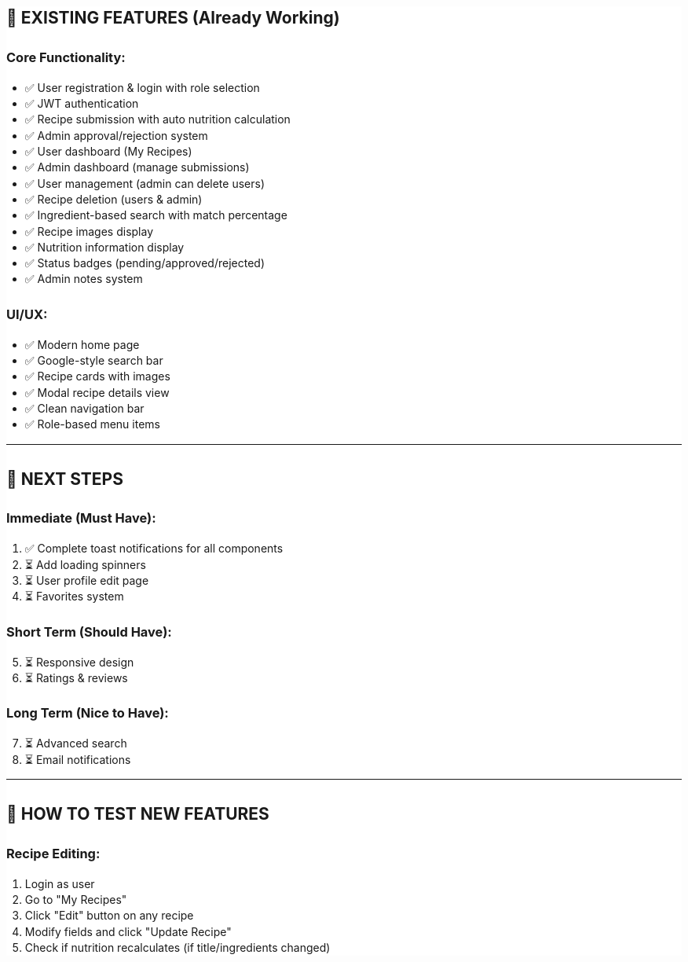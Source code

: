 ## 🎯 EXISTING FEATURES (Already Working)

### Core Functionality:
- ✅ User registration & login with role selection
- ✅ JWT authentication
- ✅ Recipe submission with auto nutrition calculation
- ✅ Admin approval/rejection system
- ✅ User dashboard (My Recipes)
- ✅ Admin dashboard (manage submissions)
- ✅ User management (admin can delete users)
- ✅ Recipe deletion (users & admin)
- ✅ Ingredient-based search with match percentage
- ✅ Recipe images display
- ✅ Nutrition information display
- ✅ Status badges (pending/approved/rejected)
- ✅ Admin notes system

### UI/UX:
- ✅ Modern home page
- ✅ Google-style search bar
- ✅ Recipe cards with images
- ✅ Modal recipe details view
- ✅ Clean navigation bar
- ✅ Role-based menu items

---

## 📝 NEXT STEPS

### Immediate (Must Have):
1. ✅ Complete toast notifications for all components
2. ⏳ Add loading spinners
3. ⏳ User profile edit page
4. ⏳ Favorites system

### Short Term (Should Have):
5. ⏳ Responsive design
6. ⏳ Ratings & reviews

### Long Term (Nice to Have):
7. ⏳ Advanced search
8. ⏳ Email notifications

---

## 🚀 HOW TO TEST NEW FEATURES

### Recipe Editing:
1. Login as user
2. Go to "My Recipes"
3. Click "Edit" button on any recipe
4. Modify fields and click "Update Recipe"
5. Check if nutrition recalculates (if title/ingredients changed)
